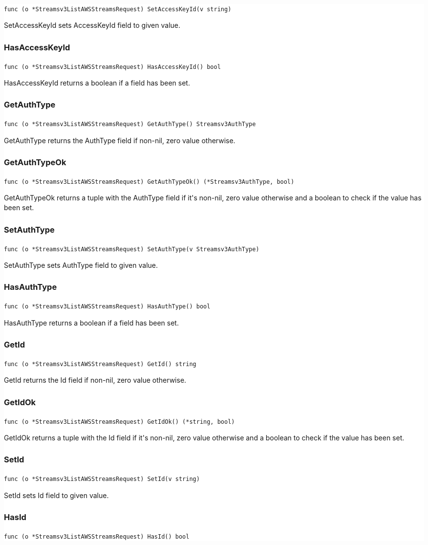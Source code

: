 `func (o *Streamsv3ListAWSStreamsRequest) SetAccessKeyId(v string)`

SetAccessKeyId sets AccessKeyId field to given value.

### HasAccessKeyId

`func (o *Streamsv3ListAWSStreamsRequest) HasAccessKeyId() bool`

HasAccessKeyId returns a boolean if a field has been set.

### GetAuthType

`func (o *Streamsv3ListAWSStreamsRequest) GetAuthType() Streamsv3AuthType`

GetAuthType returns the AuthType field if non-nil, zero value otherwise.

### GetAuthTypeOk

`func (o *Streamsv3ListAWSStreamsRequest) GetAuthTypeOk() (*Streamsv3AuthType, bool)`

GetAuthTypeOk returns a tuple with the AuthType field if it's non-nil, zero value otherwise
and a boolean to check if the value has been set.

### SetAuthType

`func (o *Streamsv3ListAWSStreamsRequest) SetAuthType(v Streamsv3AuthType)`

SetAuthType sets AuthType field to given value.

### HasAuthType

`func (o *Streamsv3ListAWSStreamsRequest) HasAuthType() bool`

HasAuthType returns a boolean if a field has been set.

### GetId

`func (o *Streamsv3ListAWSStreamsRequest) GetId() string`

GetId returns the Id field if non-nil, zero value otherwise.

### GetIdOk

`func (o *Streamsv3ListAWSStreamsRequest) GetIdOk() (*string, bool)`

GetIdOk returns a tuple with the Id field if it's non-nil, zero value otherwise
and a boolean to check if the value has been set.

### SetId

`func (o *Streamsv3ListAWSStreamsRequest) SetId(v string)`

SetId sets Id field to given value.

### HasId

`func (o *Streamsv3ListAWSStreamsRequest) HasId() bool`
